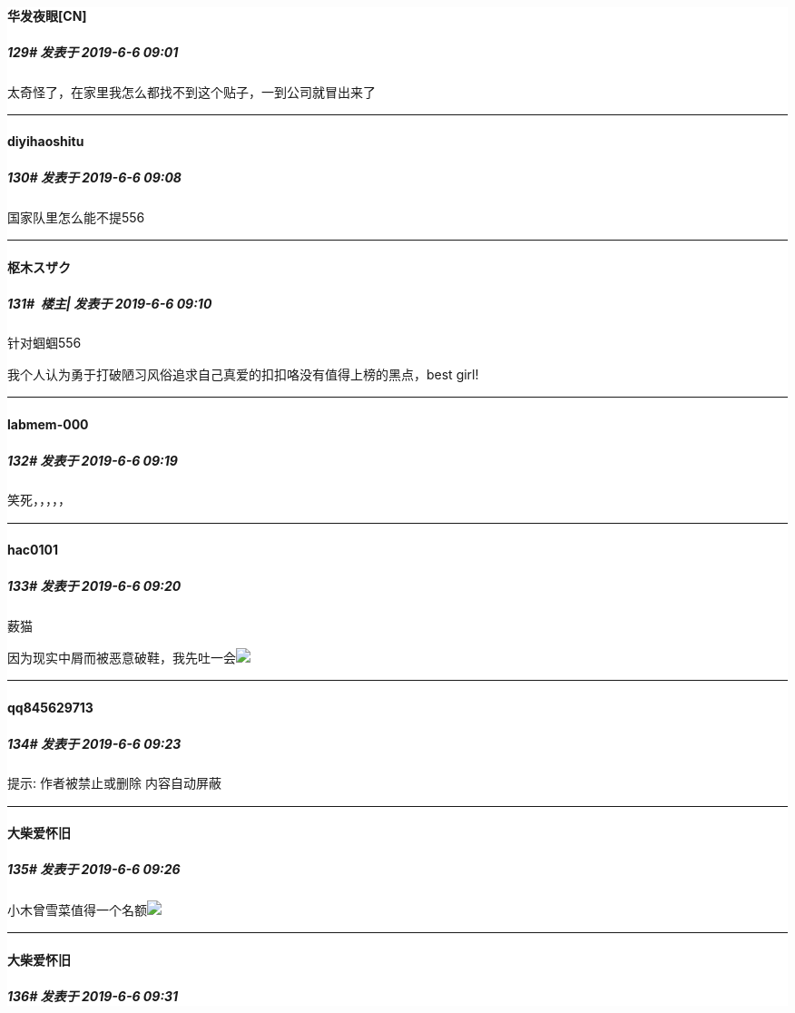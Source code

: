 ####  华发夜眼[CN]  
##### 129#       发表于 2019-6-6 09:01

太奇怪了，在家里我怎么都找不到这个贴子，一到公司就冒出来了

*****

####  diyihaoshitu  
##### 130#       发表于 2019-6-6 09:08

国家队里怎么能不提556

*****

####  枢木スザク  
##### 131#         楼主| 发表于 2019-6-6 09:10

针对蝈蝈556

我个人认为勇于打破陋习风俗追求自己真爱的扣扣咯没有值得上榜的黑点，best girl!

*****

####  labmem-000  
##### 132#       发表于 2019-6-6 09:19

笑死，，，，，

*****

####  hac0101  
##### 133#       发表于 2019-6-6 09:20

薮猫

因为现实中屑而被恶意破鞋，我先吐一会<img src="https://static.saraba1st.com/image/smiley/face2017/166.png" referrerpolicy="no-referrer">

*****

####  qq845629713  
##### 134#       发表于 2019-6-6 09:23

提示: 作者被禁止或删除 内容自动屏蔽

*****

####  大柴爱怀旧  
##### 135#       发表于 2019-6-6 09:26

小木曾雪菜值得一个名额<img src="https://static.saraba1st.com/image/smiley/face2017/048.png" referrerpolicy="no-referrer">

*****

####  大柴爱怀旧  
##### 136#       发表于 2019-6-6 09:31
